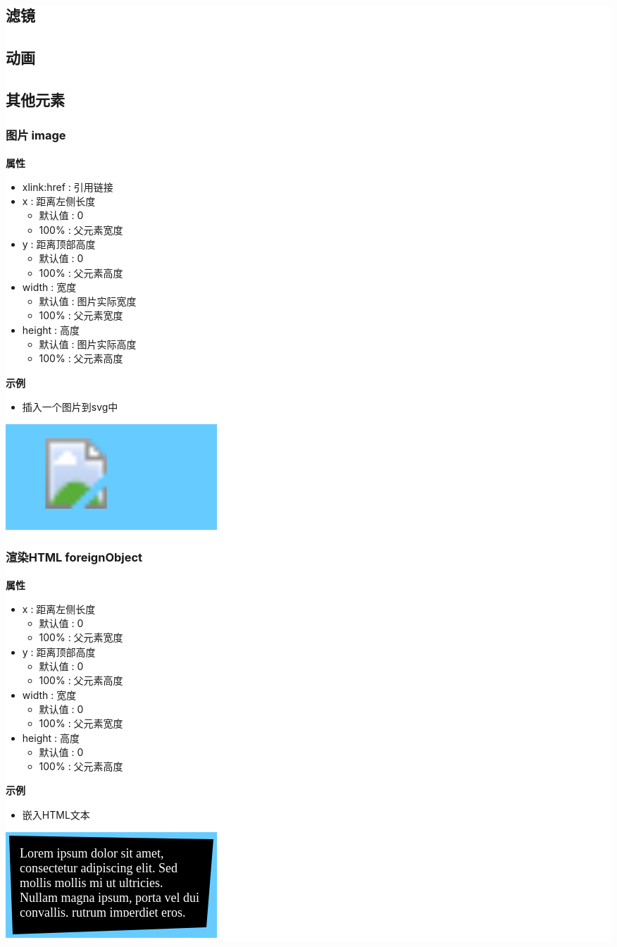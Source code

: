 ## 滤镜

## 动画

## 其他元素

### 图片 image

**属性**

- xlink:href : 引用链接
- x : 距离左侧长度
  - 默认值 : 0
  - 100% : 父元素宽度
- y : 距离顶部高度
  - 默认值 : 0
  - 100% : 父元素高度
- width : 宽度
  - 默认值 : 图片实际宽度
  - 100% : 父元素宽度
- height : 高度
  - 默认值 : 图片实际高度
  - 100% : 父元素高度

**示例**

- 插入一个图片到svg中  
<svg style="background-color:#6cf">
  <image xlink:href="img\1.jpg" x="50" y="20" height="100" width="100"/>
</svg>

### 渲染HTML foreignObject

**属性**

- x : 距离左侧长度
  - 默认值 : 0
  - 100% : 父元素宽度
- y : 距离顶部高度
  - 默认值 : 0
  - 100% : 父元素高度
- width : 宽度
  - 默认值 : 0
  - 100% : 父元素宽度
- height : 高度
  - 默认值 : 0
  - 100% : 父元素高度

**示例**

- 嵌入HTML文本  
<svg style="background-color:#6cf">
  <polygon points="5,5 295,10 285,135 10,145"/>
  <foreignObject x="20" y="20" width="260" height="100">
    <div style="color:white;font:18px serif;height:100%;overflow:auto;">
      Lorem ipsum dolor sit amet, consectetur adipiscing elit.
      Sed mollis mollis mi ut ultricies. Nullam magna ipsum,
      porta vel dui convallis, rutrum imperdiet eros. Aliquam
      erat volutpat.
    </div>
  </foreignObject>
